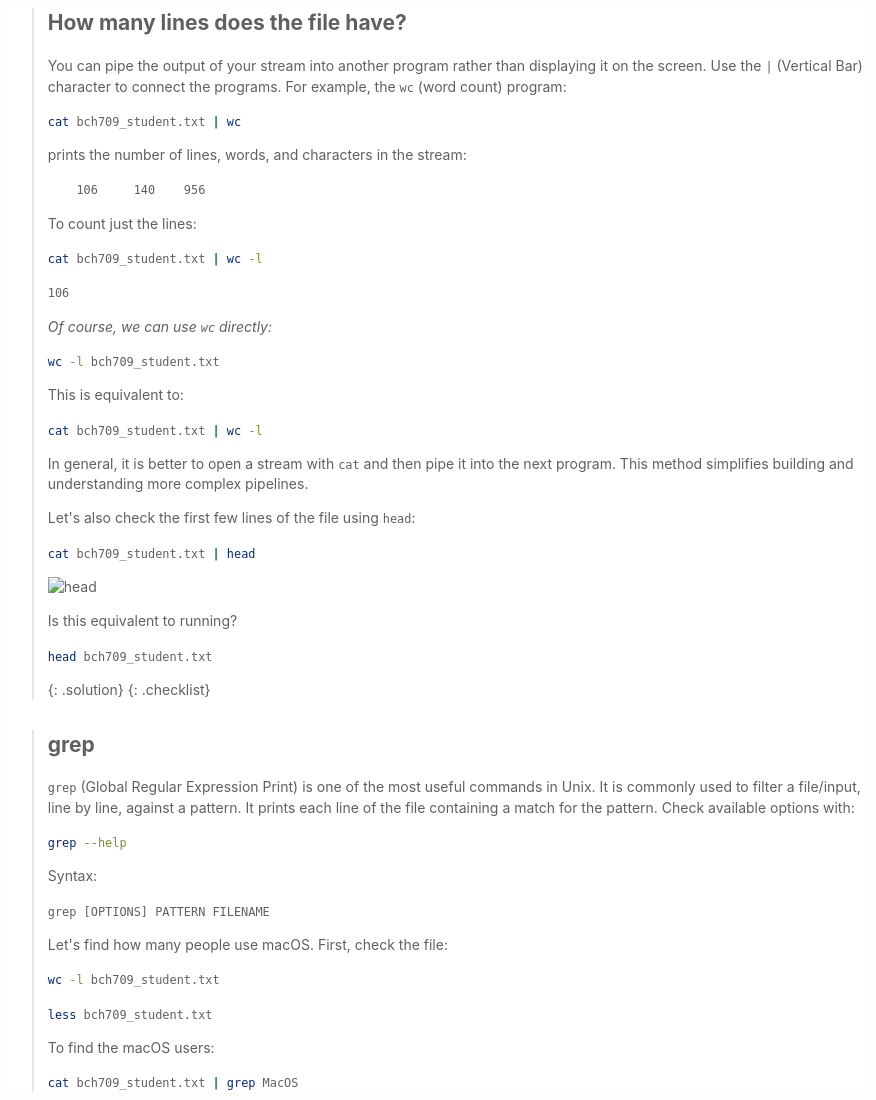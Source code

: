 > ## How many lines does the file have?
> You can pipe the output of your stream into another program rather than displaying it on the screen. Use the `|` (Vertical Bar) character to connect the programs. For example, the `wc` (word count) program:
> ```bash
> cat bch709_student.txt | wc
> ```
> prints the number of lines, words, and characters in the stream:
> ```output
>     106     140    956
> ```
> To count just the lines:
> ```bash
> cat bch709_student.txt | wc -l
> ```
> ```output
> 106
> ```
> *Of course, we can use `wc` directly:*
> ```bash
> wc -l bch709_student.txt 
> ```
> This is equivalent to:
> ```bash
> cat bch709_student.txt | wc -l
> ```
> In general, it is better to open a stream with `cat` and then pipe it into the next program. This method simplifies building and understanding more complex pipelines.
>
> Let's also check the first few lines of the file using `head`:
> ```bash
> cat bch709_student.txt | head
> ```
> ![head]({{site.baseurl}}/fig/head.png)
> 
> Is this equivalent to running?
> ```bash
> head bch709_student.txt
> ```
> {: .solution}
{: .checklist}

> ## grep 
> `grep` (Global Regular Expression Print) is one of the most useful commands in Unix. It is commonly used to filter a file/input, line by line, against a pattern. It prints each line of the file containing a match for the pattern.
> Check available options with:
> ```bash
> grep --help
> ```
> Syntax:
> ```
> grep [OPTIONS] PATTERN FILENAME
> ```
> Let's find how many people use macOS. First, check the file:
> ```bash
> wc -l bch709_student.txt
> ```
> ```bash
> less bch709_student.txt
> ```
> To find the macOS users:
> ```bash
> cat bch709_student.txt | grep MacOS